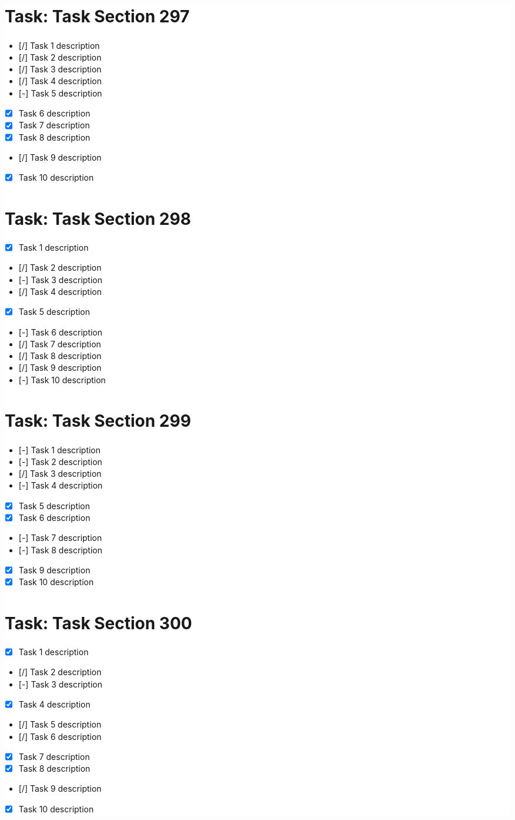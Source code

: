 # Task: Task Section 297
- [/] Task 1 description
- [/] Task 2 description
- [/] Task 3 description
- [/] Task 4 description
- [-] Task 5 description
- [x] Task 6 description
- [x] Task 7 description
- [x] Task 8 description
- [/] Task 9 description
- [x] Task 10 description

# Task: Task Section 298
- [x] Task 1 description
- [/] Task 2 description
- [-] Task 3 description
- [/] Task 4 description
- [x] Task 5 description
- [-] Task 6 description
- [/] Task 7 description
- [/] Task 8 description
- [/] Task 9 description
- [-] Task 10 description

# Task: Task Section 299
- [-] Task 1 description
- [-] Task 2 description
- [/] Task 3 description
- [-] Task 4 description
- [x] Task 5 description
- [x] Task 6 description
- [-] Task 7 description
- [-] Task 8 description
- [x] Task 9 description
- [x] Task 10 description

# Task: Task Section 300
- [x] Task 1 description
- [/] Task 2 description
- [-] Task 3 description
- [x] Task 4 description
- [/] Task 5 description
- [/] Task 6 description
- [x] Task 7 description
- [x] Task 8 description
- [/] Task 9 description
- [x] Task 10 description
